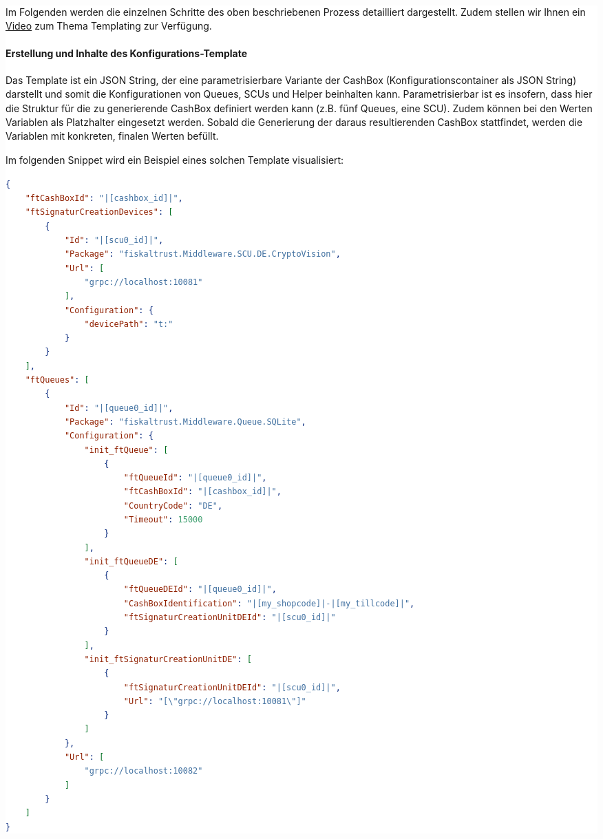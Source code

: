 Im Folgenden werden die einzelnen Schritte des oben beschriebenen Prozess detailliert dargestellt. Zudem stellen wir Ihnen ein [Video](https://www.youtube.com/watch?v=l6IcV7o_LFM&t=8s) zum Thema Templating zur Verfügung.

#### Erstellung und Inhalte des Konfigurations-Template

Das Template ist ein JSON String, der eine parametrisierbare Variante der CashBox (Konfigurationscontainer als JSON String) darstellt und somit die Konfigurationen von Queues, SCUs und Helper beinhalten kann. Parametrisierbar ist es insofern, dass hier die Struktur für die zu generierende CashBox definiert werden kann (z.B. fünf Queues, eine SCU). Zudem können bei den Werten Variablen als Platzhalter eingesetzt werden. Sobald die Generierung der daraus resultierenden CashBox stattfindet, werden die Variablen mit konkreten, finalen Werten befüllt.

Im folgenden Snippet wird ein Beispiel eines solchen Template visualisiert:

```json
{
    "ftCashBoxId": "|[cashbox_id]|",
    "ftSignaturCreationDevices": [
        {
            "Id": "|[scu0_id]|",
            "Package": "fiskaltrust.Middleware.SCU.DE.CryptoVision",
            "Url": [
                "grpc://localhost:10081"
            ],
            "Configuration": {
                "devicePath": "t:"
            }
        }
    ],
    "ftQueues": [
        {
            "Id": "|[queue0_id]|",
            "Package": "fiskaltrust.Middleware.Queue.SQLite",
            "Configuration": {
                "init_ftQueue": [
                    {
                        "ftQueueId": "|[queue0_id]|",
                        "ftCashBoxId": "|[cashbox_id]|",
                        "CountryCode": "DE",
                        "Timeout": 15000
                    }
                ],
                "init_ftQueueDE": [
                    {
                        "ftQueueDEId": "|[queue0_id]|",
                        "CashBoxIdentification": "|[my_shopcode]|-|[my_tillcode]|",
                        "ftSignaturCreationUnitDEId": "|[scu0_id]|"
                    }
                ],
                "init_ftSignaturCreationUnitDE": [
                    {
                        "ftSignaturCreationUnitDEId": "|[scu0_id]|",
                        "Url": "[\"grpc://localhost:10081\"]"
                    }
                ]
            },
            "Url": [
                "grpc://localhost:10082"
            ]
        }
    ]
}
```
